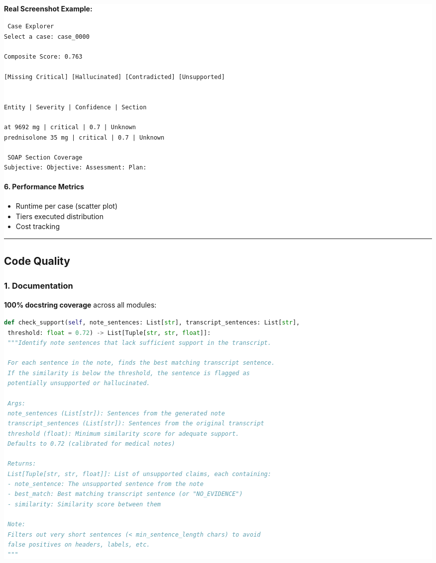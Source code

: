 **Real Screenshot Example:**
```
 Case Explorer
Select a case: case_0000 

Composite Score: 0.763

[Missing Critical] [Hallucinated] [Contradicted] [Unsupported]


Entity | Severity | Confidence | Section

at 9692 mg | critical | 0.7 | Unknown
prednisolone 35 mg | critical | 0.7 | Unknown

 SOAP Section Coverage
Subjective: Objective: Assessment: Plan: 
```

#### 6. **Performance Metrics**
- Runtime per case (scatter plot)
- Tiers executed distribution
- Cost tracking

---

## Code Quality

### 1. Documentation

**100% docstring coverage** across all modules:

```python
def check_support(self, note_sentences: List[str], transcript_sentences: List[str],
 threshold: float = 0.72) -> List[Tuple[str, str, float]]:
 """Identify note sentences that lack sufficient support in the transcript.
 
 For each sentence in the note, finds the best matching transcript sentence.
 If the similarity is below the threshold, the sentence is flagged as
 potentially unsupported or hallucinated.
 
 Args:
 note_sentences (List[str]): Sentences from the generated note
 transcript_sentences (List[str]): Sentences from the original transcript
 threshold (float): Minimum similarity score for adequate support.
 Defaults to 0.72 (calibrated for medical notes)
 
 Returns:
 List[Tuple[str, str, float]]: List of unsupported claims, each containing:
 - note_sentence: The unsupported sentence from the note
 - best_match: Best matching transcript sentence (or "NO_EVIDENCE")
 - similarity: Similarity score between them
 
 Note:
 Filters out very short sentences (< min_sentence_length chars) to avoid
 false positives on headers, labels, etc.
 """
```
